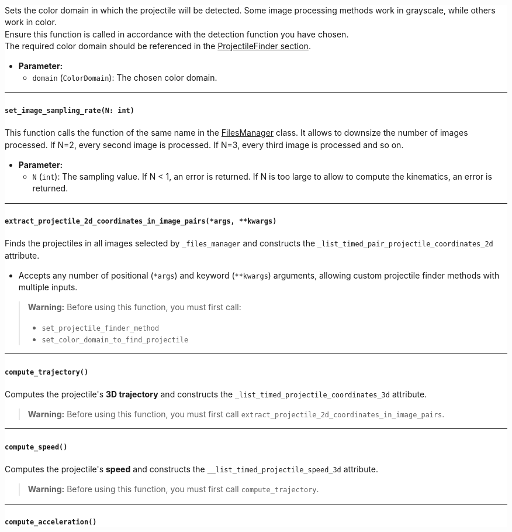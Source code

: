 Sets the color domain in which the projectile will be detected. Some image processing methods work in grayscale, while others work in color.  
Ensure this function is called in accordance with the detection function you have chosen.  
The required color domain should be referenced in the [ProjectileFinder section](#the-projectilefinder).

- **Parameter:**  
  - `domain` (`ColorDomain`): The chosen color domain.

---

#### `set_image_sampling_rate(N: int)`

This function calls the function of the same name in the [FilesManager](#the-filesmanager) class. It allows to downsize the number of images processed. If N=2, every second image is processed. If N=3, every third image is processed and so on.
- **Parameter:**  
  - `N` (`int`): The sampling value. If N < 1, an error is returned. If N is too large to allow to compute the kinematics, an error is returned.

---

#### `extract_projectile_2d_coordinates_in_image_pairs(*args, **kwargs)`

Finds the projectiles in all images selected by `_files_manager` and constructs the `_list_timed_pair_projectile_coordinates_2d` attribute.  

- Accepts any number of positional (`*args`) and keyword (`**kwargs`) arguments, allowing custom projectile finder methods with multiple inputs.  

> **Warning:** Before using this function, you must first call:
> - `set_projectile_finder_method`
> - `set_color_domain_to_find_projectile`

---

#### `compute_trajectory()`

Computes the projectile's **3D trajectory** and constructs the `_list_timed_projectile_coordinates_3d` attribute.  

> **Warning:** Before using this function, you must first call `extract_projectile_2d_coordinates_in_image_pairs`.

---

#### `compute_speed()`

Computes the projectile's **speed** and constructs the `__list_timed_projectile_speed_3d` attribute.  

> **Warning:** Before using this function, you must first call `compute_trajectory`.

---

#### `compute_acceleration()`

